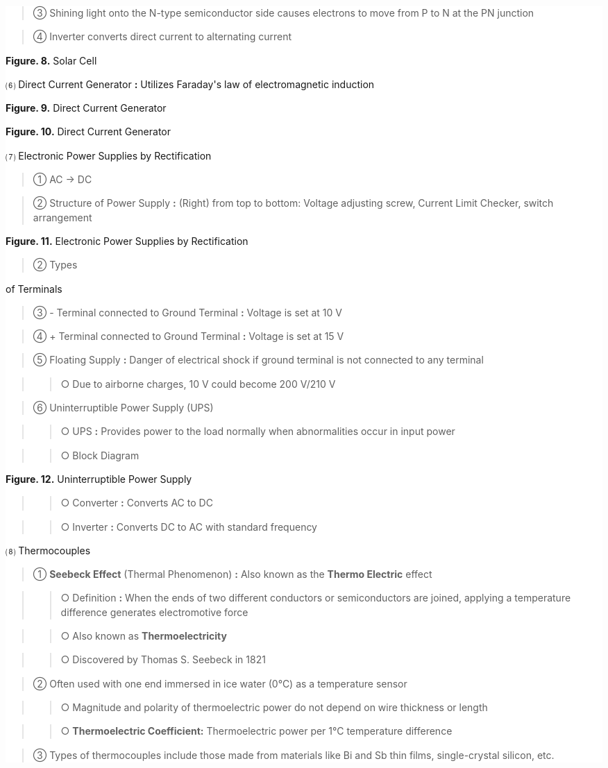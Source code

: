 > ③ Shining light onto the N-type semiconductor side causes electrons to move from P to N at the PN junction

> ④ Inverter converts direct current to alternating current

**Figure. 8.** Solar Cell

 ⑹ Direct Current Generator **:** Utilizes Faraday's law of electromagnetic induction

**Figure. 9.** Direct Current Generator

**Figure. 10.** Direct Current Generator

 ⑺ Electronic Power Supplies by Rectification

> ① AC → DC

> ② Structure of Power Supply **:** (Right) from top to bottom: Voltage adjusting screw, Current Limit Checker, switch arrangement

**Figure. 11.** Electronic Power Supplies by Rectification

> ② Types

 of Terminals

> ③ - Terminal connected to Ground Terminal **:** Voltage is set at 10 V

> ④ + Terminal connected to Ground Terminal **:** Voltage is set at 15 V

> ⑤ Floating Supply **:** Danger of electrical shock if ground terminal is not connected to any terminal

>> ○ Due to airborne charges, 10 V could become 200 V/210 V

> ⑥ Uninterruptible Power Supply (UPS)

>> ○ UPS **:** Provides power to the load normally when abnormalities occur in input power

>> ○ Block Diagram

**Figure. 12.** Uninterruptible Power Supply

>> ○ Converter **:** Converts AC to DC

>> ○ Inverter **:** Converts DC to AC with standard frequency

 ⑻ Thermocouples

> ① **Seebeck Effect** (Thermal Phenomenon) **:** Also known as the **Thermo Electric** effect

>> ○ Definition **:** When the ends of two different conductors or semiconductors are joined, applying a temperature difference generates electromotive force

>> ○ Also known as **Thermoelectricity**

>> ○ Discovered by Thomas S. Seebeck in 1821

> ② Often used with one end immersed in ice water (0°C) as a temperature sensor

>> ○ Magnitude and polarity of thermoelectric power do not depend on wire thickness or length

>> ○ **Thermoelectric Coefficient:** Thermoelectric power per 1°C temperature difference

> ③ Types of thermocouples include those made from materials like Bi and Sb thin films, single-crystal silicon, etc.
